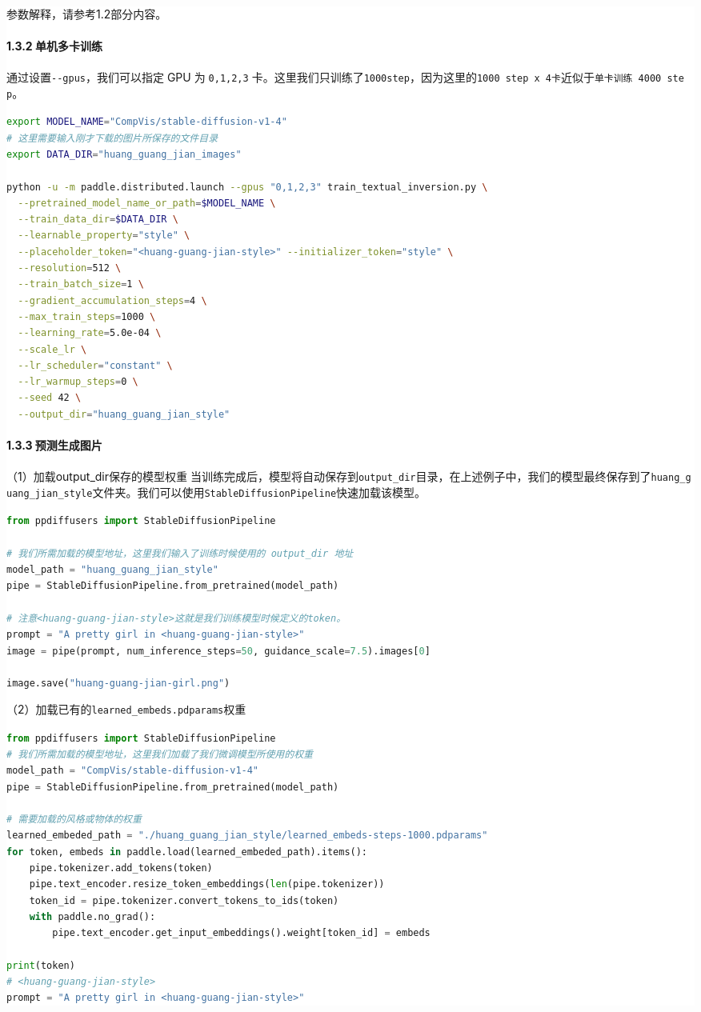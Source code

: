 参数解释，请参考1.2部分内容。

#### 1.3.2 单机多卡训练
通过设置`--gpus`，我们可以指定 GPU 为 `0,1,2,3` 卡。这里我们只训练了`1000step`，因为这里的`1000 step x 4卡`近似于`单卡训练 4000 step`。

```bash
export MODEL_NAME="CompVis/stable-diffusion-v1-4"
# 这里需要输入刚才下载的图片所保存的文件目录
export DATA_DIR="huang_guang_jian_images"

python -u -m paddle.distributed.launch --gpus "0,1,2,3" train_textual_inversion.py \
  --pretrained_model_name_or_path=$MODEL_NAME \
  --train_data_dir=$DATA_DIR \
  --learnable_property="style" \
  --placeholder_token="<huang-guang-jian-style>" --initializer_token="style" \
  --resolution=512 \
  --train_batch_size=1 \
  --gradient_accumulation_steps=4 \
  --max_train_steps=1000 \
  --learning_rate=5.0e-04 \
  --scale_lr \
  --lr_scheduler="constant" \
  --lr_warmup_steps=0 \
  --seed 42 \
  --output_dir="huang_guang_jian_style"
```

#### 1.3.3 预测生成图片

（1）加载output_dir保存的模型权重
当训练完成后，模型将自动保存到`output_dir`目录，在上述例子中，我们的模型最终保存到了`huang_guang_jian_style`文件夹。我们可以使用`StableDiffusionPipeline`快速加载该模型。

```python
from ppdiffusers import StableDiffusionPipeline

# 我们所需加载的模型地址，这里我们输入了训练时候使用的 output_dir 地址
model_path = "huang_guang_jian_style"
pipe = StableDiffusionPipeline.from_pretrained(model_path)

# 注意<huang-guang-jian-style>这就是我们训练模型时候定义的token。
prompt = "A pretty girl in <huang-guang-jian-style>"
image = pipe(prompt, num_inference_steps=50, guidance_scale=7.5).images[0]

image.save("huang-guang-jian-girl.png")
```

（2）加载已有的`learned_embeds.pdparams`权重

```python
from ppdiffusers import StableDiffusionPipeline
# 我们所需加载的模型地址，这里我们加载了我们微调模型所使用的权重
model_path = "CompVis/stable-diffusion-v1-4"
pipe = StableDiffusionPipeline.from_pretrained(model_path)

# 需要加载的风格或物体的权重
learned_embeded_path = "./huang_guang_jian_style/learned_embeds-steps-1000.pdparams"
for token, embeds in paddle.load(learned_embeded_path).items():
    pipe.tokenizer.add_tokens(token)
    pipe.text_encoder.resize_token_embeddings(len(pipe.tokenizer))
    token_id = pipe.tokenizer.convert_tokens_to_ids(token)
    with paddle.no_grad():
        pipe.text_encoder.get_input_embeddings().weight[token_id] = embeds

print(token)
# <huang-guang-jian-style>
prompt = "A pretty girl in <huang-guang-jian-style>"
```